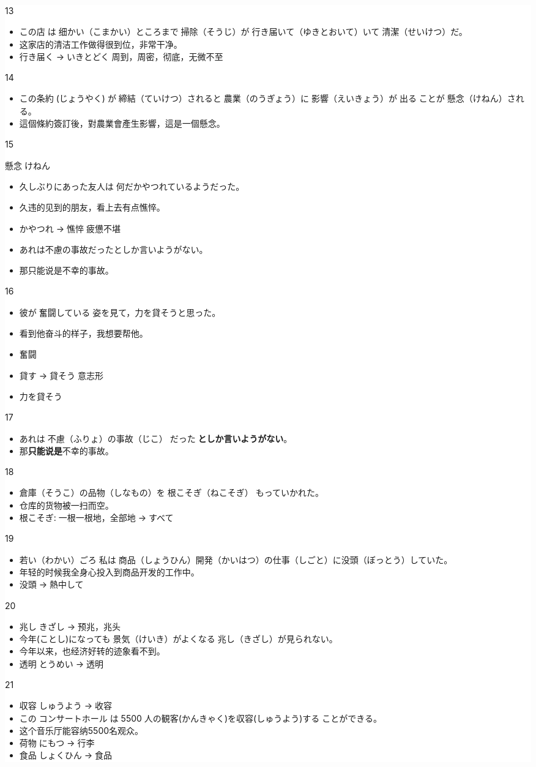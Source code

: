 13

- この店 は 细かい（こまかい）ところまで 掃除（そうじ）が 行き届いて（ゆきとおいて）いて 清潔（せいけつ）だ。
- 这家店的清洁工作做得很到位，非常干净。
- 行き届く ->  いきとどく 周到，周密，彻底，无微不至

14

- この条約 (じょうやく) が 締結（ていけつ）されると 農業（のうぎょう）に 影響（えいきょう）が 出る ことが 懸念（けねん）される。
- 這個條約簽訂後，對農業會產生影響，這是一個懸念。

15

懸念 けねん

- 久しぶりにあった友人は 何だかやつれているようだった。
- 久违的见到的朋友，看上去有点憔悴。
- かやつれ -> 憔悴 疲憊不堪

- あれは不慮の事故だったとしか言いようがない。
- 那只能说是不幸的事故。

16

- 彼が 奮闘している 姿を見て，力を貸そうと思った。   
- 看到他奋斗的样子，我想要帮他。
- 奮闘

- 貸す -> 貸そう  意志形
- 力を貸そう

17

- あれは 不慮（ふりょ）の事故（じこ） だった **としか言いようがない**。
- 那**只能说是**不幸的事故。

18

- 倉庫（そうこ）の品物（しなもの）を 根こそぎ（ねこそぎ） もっていかれた。
- 仓库的货物被一扫而空。
- 根こそぎ: 一根一根地，全部地 -> すべて

19

- 若い（わかい）ごろ 私は 商品（しょうひん）開発（かいはつ）の仕事（しごと）に没頭（ぼっとう）していた。
- 年轻的时候我全身心投入到商品开发的工作中。
- 没頭 -> 熱中して

20

- 兆し きざし -> 预兆，兆头
- 今年(ことし)になっても 景気（けいき）がよくなる 兆し（きざし）が見られない。
- 今年以来，也经济好转的迹象看不到。
- 透明 とうめい -> 透明

21

- 収容 しゅうよう -> 收容
- この コンサートホール は 5500 人の観客(かんきゃく)を収容(しゅうよう)する ことができる。
- 这个音乐厅能容纳5500名观众。
- 荷物 にもつ -> 行李
- 食品 しょくひん -> 食品
